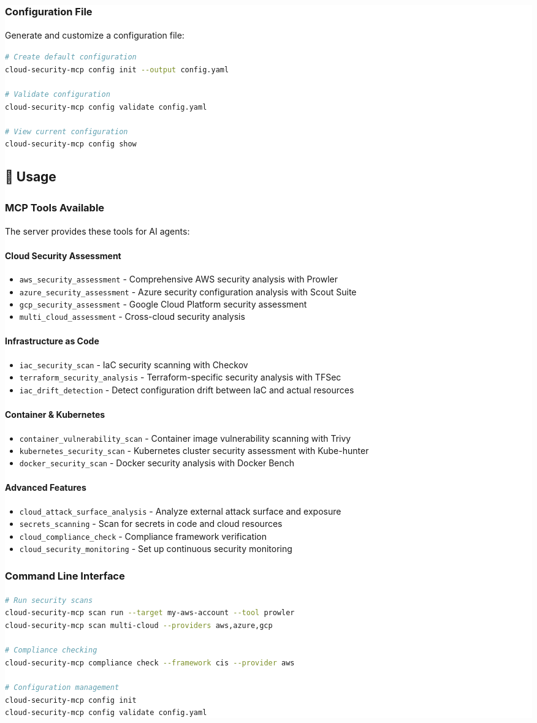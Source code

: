 ```bash
```

### Configuration File

Generate and customize a configuration file:

```bash
# Create default configuration
cloud-security-mcp config init --output config.yaml

# Validate configuration
cloud-security-mcp config validate config.yaml

# View current configuration
cloud-security-mcp config show
```

## 🔧 Usage

### MCP Tools Available

The server provides these tools for AI agents:

#### Cloud Security Assessment
- `aws_security_assessment` - Comprehensive AWS security analysis with Prowler
- `azure_security_assessment` - Azure security configuration analysis with Scout Suite
- `gcp_security_assessment` - Google Cloud Platform security assessment
- `multi_cloud_assessment` - Cross-cloud security analysis

#### Infrastructure as Code
- `iac_security_scan` - IaC security scanning with Checkov
- `terraform_security_analysis` - Terraform-specific security analysis with TFSec
- `iac_drift_detection` - Detect configuration drift between IaC and actual resources

#### Container & Kubernetes
- `container_vulnerability_scan` - Container image vulnerability scanning with Trivy
- `kubernetes_security_scan` - Kubernetes cluster security assessment with Kube-hunter
- `docker_security_scan` - Docker security analysis with Docker Bench

#### Advanced Features
- `cloud_attack_surface_analysis` - Analyze external attack surface and exposure
- `secrets_scanning` - Scan for secrets in code and cloud resources
- `cloud_compliance_check` - Compliance framework verification
- `cloud_security_monitoring` - Set up continuous security monitoring

### Command Line Interface

```bash
# Run security scans
cloud-security-mcp scan run --target my-aws-account --tool prowler
cloud-security-mcp scan multi-cloud --providers aws,azure,gcp

# Compliance checking
cloud-security-mcp compliance check --framework cis --provider aws

# Configuration management
cloud-security-mcp config init
cloud-security-mcp config validate config.yaml
```

